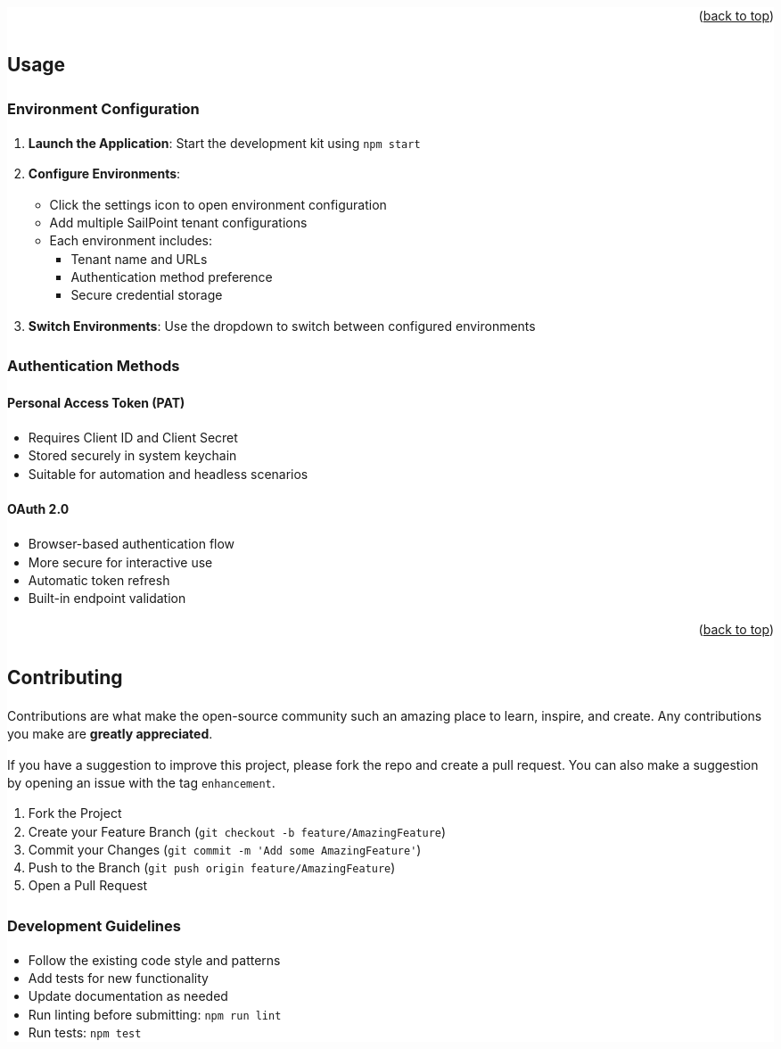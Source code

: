 <p align="right">(<a href="#readme-top">back to top</a>)</p>

## Usage

### Environment Configuration

1. **Launch the Application**: Start the development kit using `npm start`

2. **Configure Environments**: 
   - Click the settings icon to open environment configuration
   - Add multiple SailPoint tenant configurations
   - Each environment includes:
     - Tenant name and URLs
     - Authentication method preference
     - Secure credential storage

3. **Switch Environments**: Use the dropdown to switch between configured environments

### Authentication Methods

#### Personal Access Token (PAT)
- Requires Client ID and Client Secret
- Stored securely in system keychain
- Suitable for automation and headless scenarios

#### OAuth 2.0
- Browser-based authentication flow
- More secure for interactive use
- Automatic token refresh
- Built-in endpoint validation

<p align="right">(<a href="#readme-top">back to top</a>)</p>

## Contributing

Contributions are what make the open-source community such an amazing place to learn, inspire, and create. Any contributions you make are **greatly appreciated**.

If you have a suggestion to improve this project, please fork the repo and create a pull request. You can also make a suggestion by opening an issue with the tag `enhancement`.

1. Fork the Project
2. Create your Feature Branch (`git checkout -b feature/AmazingFeature`)
3. Commit your Changes (`git commit -m 'Add some AmazingFeature'`)
4. Push to the Branch (`git push origin feature/AmazingFeature`)
5. Open a Pull Request

### Development Guidelines

- Follow the existing code style and patterns
- Add tests for new functionality
- Update documentation as needed
- Run linting before submitting: `npm run lint`
- Run tests: `npm test`
